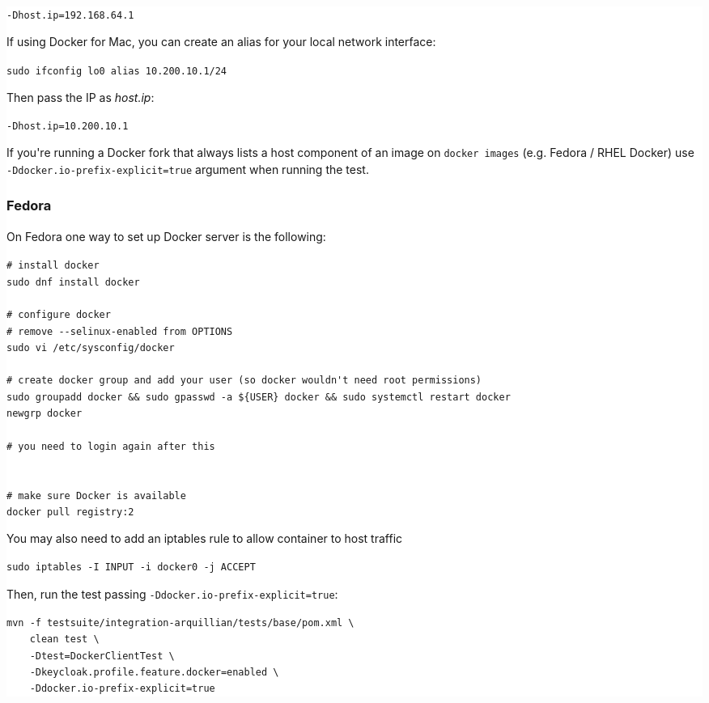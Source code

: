     -Dhost.ip=192.168.64.1

If using Docker for Mac, you can create an alias for your local network interface:

    sudo ifconfig lo0 alias 10.200.10.1/24
    
Then pass the IP as *host.ip*:

    -Dhost.ip=10.200.10.1


If you're running a Docker fork that always lists a host component of an image on `docker images` (e.g. Fedora / RHEL Docker) 
use `-Ddocker.io-prefix-explicit=true` argument when running the test.


### Fedora

On Fedora one way to set up Docker server is the following:

    # install docker
    sudo dnf install docker

    # configure docker
    # remove --selinux-enabled from OPTIONS
    sudo vi /etc/sysconfig/docker
    
    # create docker group and add your user (so docker wouldn't need root permissions)
    sudo groupadd docker && sudo gpasswd -a ${USER} docker && sudo systemctl restart docker
    newgrp docker
    
    # you need to login again after this
    
    
    # make sure Docker is available
    docker pull registry:2

You may also need to add an iptables rule to allow container to host traffic

    sudo iptables -I INPUT -i docker0 -j ACCEPT

Then, run the test passing `-Ddocker.io-prefix-explicit=true`:

    mvn -f testsuite/integration-arquillian/tests/base/pom.xml \
        clean test \
        -Dtest=DockerClientTest \
        -Dkeycloak.profile.feature.docker=enabled \
        -Ddocker.io-prefix-explicit=true
